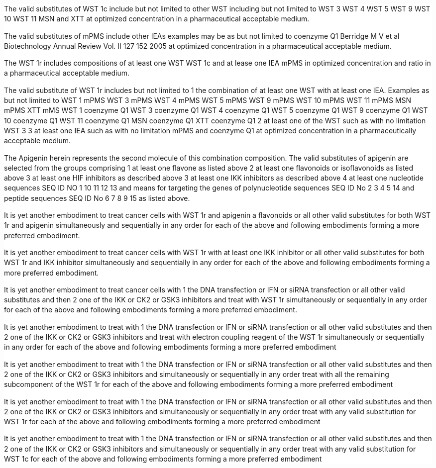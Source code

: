 The valid substitutes of WST 1c include but not limited to other WST including but not limited to WST 3 WST 4 WST 5 WST 9 WST 10 WST 11 MSN and XTT at optimized concentration in a pharmaceutical acceptable medium.

The valid substitutes of mPMS include other IEAs examples may be as but not limited to coenzyme Q1 Berridge M V et al Biotechnology Annual Review Vol. II 127 152 2005 at optimized concentration in a pharmaceutical acceptable medium.

The WST 1r includes compositions of at least one WST WST 1c and at lease one IEA mPMS in optimized concentration and ratio in a pharmaceutical acceptable medium.

The valid substitute of WST 1r includes but not limited to 1 the combination of at least one WST with at least one IEA. Examples as but not limited to WST 1 mPMS WST 3 mPMS WST 4 mPMS WST 5 mPMS WST 9 mPMS WST 10 mPMS WST 11 mPMS MSN mPMS XTT mMS WST 1 coenzyme Q1 WST 3 coenzyme Q1 WST 4 coenzyme Q1 WST 5 coenzyme Q1 WST 9 coenzyme Q1 WST 10 coenzyme Q1 WST 11 coenzyme Q1 MSN coenzyme Q1 XTT coenzyme Q1 2 at least one of the WST such as with no limitation WST 3 3 at least one IEA such as with no limitation mPMS and coenzyme Q1 at optimized concentration in a pharmaceutically acceptable medium.

The Apigenin herein represents the second molecule of this combination composition. The valid substitutes of apigenin are selected from the groups comprising 1 at least one flavone as listed above 2 at least one flavonoids or isoflavonoids as listed above 3 at least one HIF inhibitors as described above 3 at least one IKK inhibitors as described above 4 at least one nucleotide sequences SEQ ID NO 1 10 11 12 13 and means for targeting the genes of polynucleotide sequences SEQ ID No 2 3 4 5 14 and peptide sequences SEQ ID No 6 7 8 9 15 as listed above.

It is yet another embodiment to treat cancer cells with WST 1r and apigenin a flavonoids or all other valid substitutes for both WST 1r and apigenin simultaneously and sequentially in any order for each of the above and following embodiments forming a more preferred embodiment.

It is yet another embodiment to treat cancer cells with WST 1r with at least one IKK inhibitor or all other valid substitutes for both WST 1r and IKK inhibitor simultaneously and sequentially in any order for each of the above and following embodiments forming a more preferred embodiment.

It is yet another embodiment to treat cancer cells with 1 the DNA transfection or IFN or siRNA transfection or all other valid substitutes and then 2 one of the IKK or CK2 or GSK3 inhibitors and treat with WST 1r simultaneously or sequentially in any order for each of the above and following embodiments forming a more preferred embodiment.

It is yet another embodiment to treat with 1 the DNA transfection or IFN or siRNA transfection or all other valid substitutes and then 2 one of the IKK or CK2 or GSK3 inhibitors and treat with electron coupling reagent of the WST 1r simultaneously or sequentially in any order for each of the above and following embodiments forming a more preferred embodiment

It is yet another embodiment to treat with 1 the DNA transfection or IFN or siRNA transfection or all other valid substitutes and then 2 one of the IKK or CK2 or GSK3 inhibitors and simultaneously or sequentially in any order treat with all the remaining subcomponent of the WST 1r for each of the above and following embodiments forming a more preferred embodiment

It is yet another embodiment to treat with 1 the DNA transfection or IFN or siRNA transfection or all other valid substitutes and then 2 one of the IKK or CK2 or GSK3 inhibitors and simultaneously or sequentially in any order treat with any valid substitution for WST 1r for each of the above and following embodiments forming a more preferred embodiment

It is yet another embodiment to treat with 1 the DNA transfection or IFN or siRNA transfection or all other valid substitutes and then 2 one of the IKK or CK2 or GSK3 inhibitors and simultaneously or sequentially in any order treat with any valid substitution for WST 1c for each of the above and following embodiments forming a more preferred embodiment

